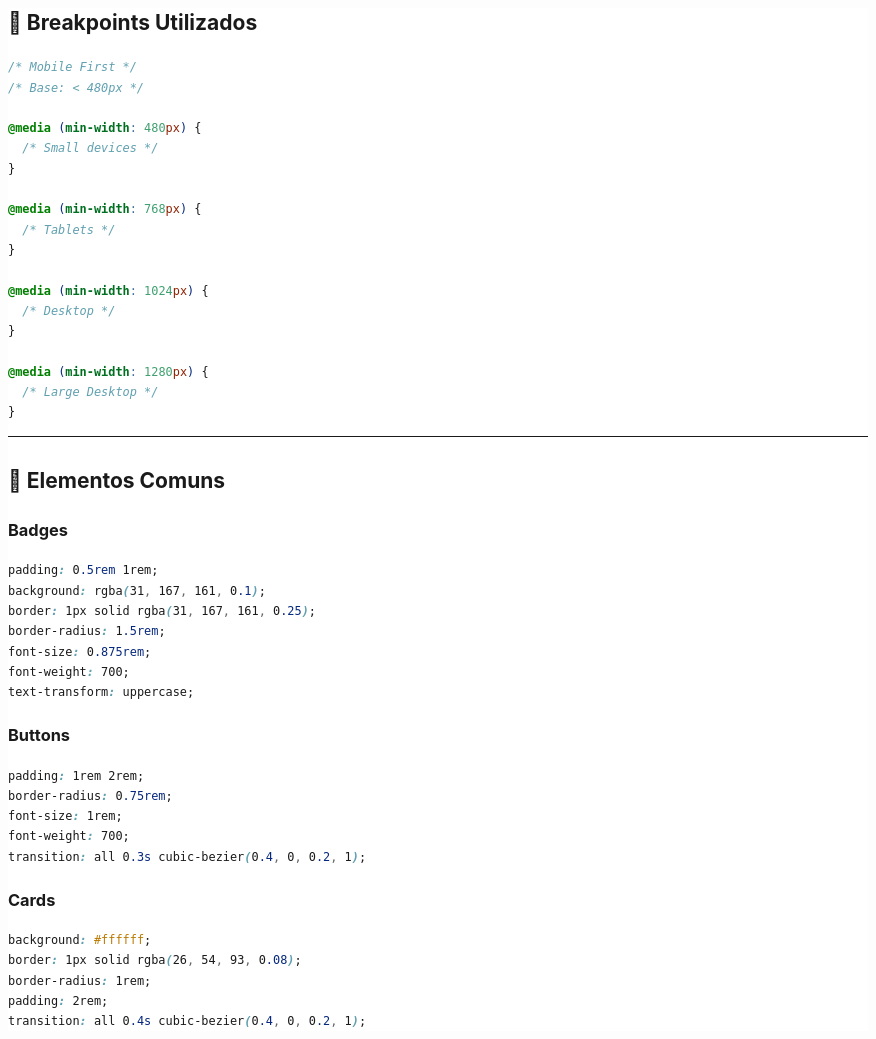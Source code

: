 ## 📱 Breakpoints Utilizados

```css
/* Mobile First */
/* Base: < 480px */

@media (min-width: 480px) {
  /* Small devices */
}

@media (min-width: 768px) {
  /* Tablets */
}

@media (min-width: 1024px) {
  /* Desktop */
}

@media (min-width: 1280px) {
  /* Large Desktop */
}
```

---

## 🎯 Elementos Comuns

### Badges
```css
padding: 0.5rem 1rem;
background: rgba(31, 167, 161, 0.1);
border: 1px solid rgba(31, 167, 161, 0.25);
border-radius: 1.5rem;
font-size: 0.875rem;
font-weight: 700;
text-transform: uppercase;
```

### Buttons
```css
padding: 1rem 2rem;
border-radius: 0.75rem;
font-size: 1rem;
font-weight: 700;
transition: all 0.3s cubic-bezier(0.4, 0, 0.2, 1);
```

### Cards
```css
background: #ffffff;
border: 1px solid rgba(26, 54, 93, 0.08);
border-radius: 1rem;
padding: 2rem;
transition: all 0.4s cubic-bezier(0.4, 0, 0.2, 1);
```

